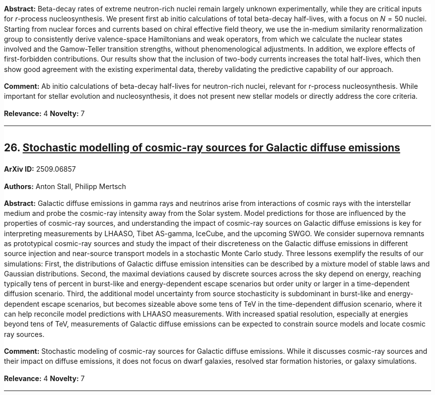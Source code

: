 **Abstract:** Beta-decay rates of extreme neutron-rich nuclei remain largely unknown experimentally, while they are critical inputs for $r$-process nucleosynthesis. We present first ab initio calculations of total beta-decay half-lives, with a focus on $N=50$ nuclei. Starting from nuclear forces and currents based on chiral effective field theory, we use the in-medium similarity renormalization group to consistently derive valence-space Hamiltonians and weak operators, from which we calculate the nuclear states involved and the Gamow-Teller transition strengths, without phenomenological adjustments. In addition, we explore effects of first-forbidden contributions. Our results show that the inclusion of two-body currents increases the total half-lives, which then show good agreement with the existing experimental data, thereby validating the predictive capability of our approach.

**Comment:** Ab initio calculations of beta-decay half-lives for neutron-rich nuclei, relevant for r-process nucleosynthesis. While important for stellar evolution and nucleosynthesis, it does not present new stellar models or directly address the core criteria.

**Relevance:** 4
**Novelty:** 7

---

## 26. [Stochastic modelling of cosmic-ray sources for Galactic diffuse emissions](https://arxiv.org/abs/2509.06857) <a id="link26"></a>

**ArXiv ID:** 2509.06857

**Authors:** Anton Stall, Philipp Mertsch

**Abstract:** Galactic diffuse emissions in gamma rays and neutrinos arise from interactions of cosmic rays with the interstellar medium and probe the cosmic-ray intensity away from the Solar system. Model predictions for those are influenced by the properties of cosmic-ray sources, and understanding the impact of cosmic-ray sources on Galactic diffuse emissions is key for interpreting measurements by LHAASO, Tibet AS-gamma, IceCube, and the upcoming SWGO. We consider supernova remnants as prototypical cosmic-ray sources and study the impact of their discreteness on the Galactic diffuse emissions in different source injection and near-source transport models in a stochastic Monte Carlo study. Three lessons exemplify the results of our simulations: First, the distributions of Galactic diffuse emission intensities can be described by a mixture model of stable laws and Gaussian distributions. Second, the maximal deviations caused by discrete sources across the sky depend on energy, reaching typically tens of percent in burst-like and energy-dependent escape scenarios but order unity or larger in a time-dependent diffusion scenario. Third, the additional model uncertainty from source stochasticity is subdominant in burst-like and energy-dependent escape scenarios, but becomes sizeable above some tens of TeV in the time-dependent diffusion scenario, where it can help reconcile model predictions with LHAASO measurements. With increased spatial resolution, especially at energies beyond tens of TeV, measurements of Galactic diffuse emissions can be expected to constrain source models and locate cosmic ray sources.

**Comment:** Stochastic modeling of cosmic-ray sources for Galactic diffuse emissions. While it discusses cosmic-ray sources and their impact on diffuse emissions, it does not focus on dwarf galaxies, resolved star formation histories, or galaxy simulations.

**Relevance:** 4
**Novelty:** 7

---
